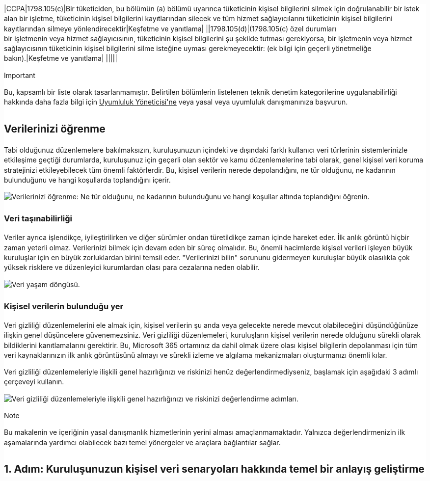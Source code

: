 |CCPA|1798.105(c)|Bir tüketiciden, bu bölümün (a) bölümü uyarınca tüketicinin kişisel bilgilerini silmek için doğrulanabilir bir istek alan bir işletme, tüketicinin kişisel bilgilerini kayıtlarından silecek ve tüm hizmet sağlayıcılarını tüketicinin kişisel bilgilerini kayıtlarından silmeye yönlendirecektir|Keşfetme ve yanıtlama|
||1798.105(d)|(1798.105(c) özel durumları <br> bir işletmenin veya hizmet sağlayıcısının, tüketicinin kişisel bilgilerini şu şekilde tutması gerekiyorsa, bir işletmenin veya hizmet sağlayıcısının tüketicinin kişisel bilgilerini silme isteğine uyması gerekmeyecektir: (ek bilgi için geçerli yönetmeliğe bakın).|Keşfetme ve yanıtlama|
|||||

> [!IMPORTANT]
> Bu, kapsamlı bir liste olarak tasarlanmamıştır. Belirtilen bölümlerin listelenen teknik denetim kategorilerine uygulanabilirliği hakkında daha fazla bilgi için [Uyumluluk Yöneticisi'ne](../compliance/compliance-manager.md) veya yasal veya uyumluluk danışmanınıza başvurun.

## <a name="knowing-your-data"></a>Verilerinizi öğrenme

Tabi olduğunuz düzenlemelere bakılmaksızın, kuruluşunuzun içindeki ve dışındaki farklı kullanıcı veri türlerinin sistemlerinizle etkileşime geçtiği durumlarda, kuruluşunuz için geçerli olan sektör ve kamu düzenlemelerine tabi olarak, genel kişisel veri koruma stratejinizi etkileyebilecek tüm önemli faktörlerdir. Bu, kişisel verilerin nerede depolandığını, ne tür olduğunu, ne kadarının bulunduğunu ve hangi koşullarda toplandığını içerir.

![Verilerinizi öğrenme: Ne tür olduğunu, ne kadarının bulunduğunu ve hangi koşullar altında toplandığını öğrenin.](../media/information-protection-deploy-assess/information-protection-deploy-assess-knowing-data.png)

### <a name="data-portability"></a>Veri taşınabilirliği

Veriler ayrıca işlendikçe, iyileştirilirken ve diğer sürümler ondan türetildikçe zaman içinde hareket eder. İlk anlık görüntü hiçbir zaman yeterli olmaz. Verilerinizi bilmek için devam eden bir süreç olmalıdır. Bu, önemli hacimlerde kişisel verileri işleyen büyük kuruluşlar için en büyük zorluklardan birini temsil eder. "Verilerinizi bilin" sorununu gidermeyen kuruluşlar büyük olasılıkla çok yüksek risklere ve düzenleyici kurumlardan olası para cezalarına neden olabilir.

![Veri yaşam döngüsü.](../media/information-protection-deploy-assess/information-protection-deploy-assess-data-lifecycle.png)

### <a name="where-the-personal-data-is"></a>Kişisel verilerin bulunduğu yer

Veri gizliliği düzenlemelerini ele almak için, kişisel verilerin şu anda veya gelecekte nerede mevcut olabileceğini düşündüğünüze ilişkin genel düşüncelere güvenemezsiniz. Veri gizliliği düzenlemeleri, kuruluşların kişisel verilerin nerede olduğunu sürekli olarak bildiklerini kanıtlamalarını gerektirir. Bu, Microsoft 365 ortamınız da dahil olmak üzere olası kişisel bilgilerin depolanması için tüm veri kaynaklarınızın ilk anlık görüntüsünü almayı ve sürekli izleme ve algılama mekanizmaları oluşturmanızı önemli kılar.

Veri gizliliği düzenlemeleriyle ilişkili genel hazırlığınızı ve riskinizi henüz değerlendirmediyseniz, başlamak için aşağıdaki 3 adımlı çerçeveyi kullanın.

![Veri gizliliği düzenlemeleriyle ilişkili genel hazırlığınızı ve riskinizi değerlendirme adımları.](../media/information-protection-deploy-assess/information-protection-deploy-assess-grid.png)

> [!NOTE]
> Bu makalenin ve içeriğinin yasal danışmanlık hizmetlerinin yerini alması amaçlanmamaktadır. Yalnızca değerlendirmenizin ilk aşamalarında yardımcı olabilecek bazı temel yönergeler ve araçlara bağlantılar sağlar.

## <a name="step-1-develop-a-foundational-understanding-of-your-organizations-personal-data-scenarios"></a>1. Adım: Kuruluşunuzun kişisel veri senaryoları hakkında temel bir anlayış geliştirme
